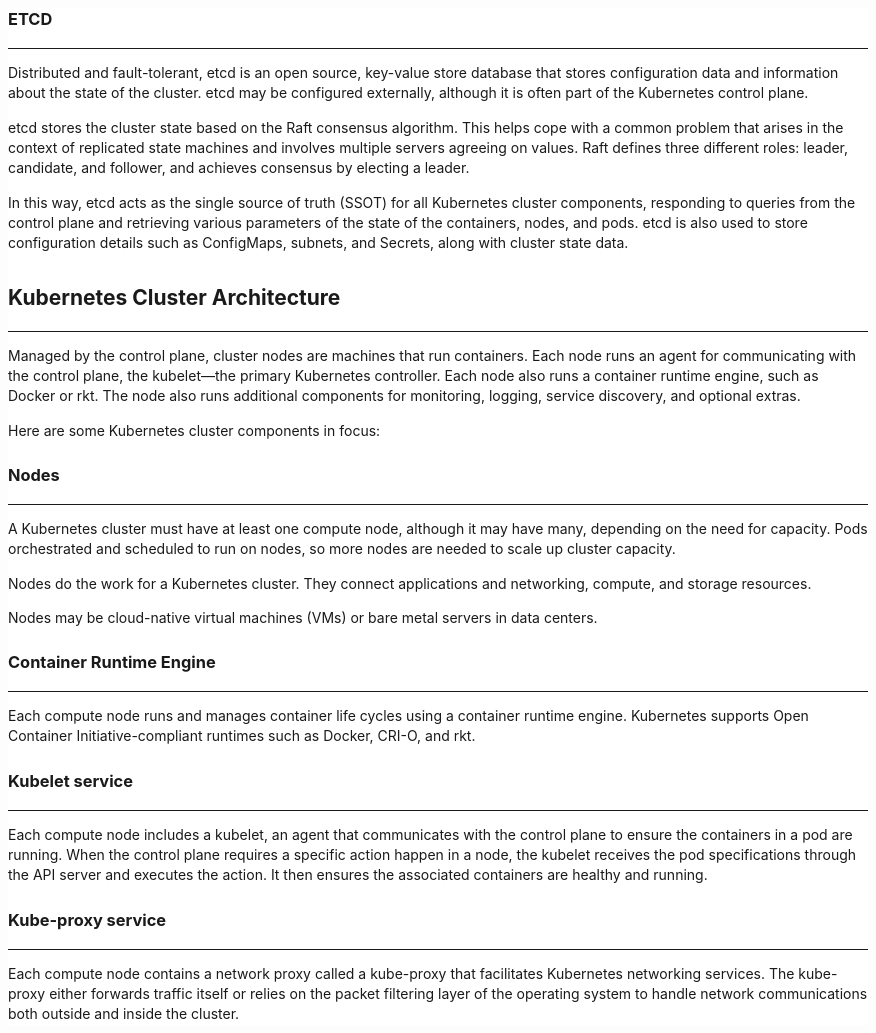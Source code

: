 ### ETCD
---
Distributed and fault-tolerant, etcd is an open source, key-value store database that stores configuration data and information about the state of the cluster. etcd may be configured externally, although it is often part of the Kubernetes control plane.

etcd stores the cluster state based on the Raft consensus algorithm. This helps cope with a common problem that arises in the context of replicated state machines and involves multiple servers agreeing on values. Raft defines three different roles: leader, candidate, and follower, and achieves consensus by electing a leader.

In this way, etcd acts as the single source of truth (SSOT) for all Kubernetes cluster components, responding to queries from the control plane and retrieving various parameters of the state of the containers, nodes, and pods. etcd is also used to store configuration details such as ConfigMaps, subnets, and Secrets, along with cluster state data.

## Kubernetes Cluster Architecture
---
Managed by the control plane, cluster nodes are machines that run containers. Each node runs an agent for communicating with the control plane, the kubelet—the primary Kubernetes controller. Each node also runs a container runtime engine, such as Docker or rkt. The node also runs additional components for monitoring, logging, service discovery, and optional extras.

Here are some Kubernetes cluster components in focus:

### Nodes
---
A Kubernetes cluster must have at least one compute node, although it may have many, depending on the need for capacity. Pods orchestrated and scheduled to run on nodes, so more nodes are needed to scale up cluster capacity.

Nodes do the work for a Kubernetes cluster. They connect applications and networking, compute, and storage resources.

Nodes may be cloud-native virtual machines (VMs) or bare metal servers in data centers.

### Container Runtime Engine
---
Each compute node runs and manages container life cycles using a container runtime engine. Kubernetes supports Open Container Initiative-compliant runtimes such as Docker, CRI-O, and rkt.

### Kubelet service
---
Each compute node includes a kubelet, an agent that communicates with the control plane to ensure the containers in a pod are running. When the control plane requires a specific action happen in a node, the kubelet receives the pod specifications through the API server and executes the action. It then ensures the associated containers are healthy and running.

### Kube-proxy service
---
Each compute node contains a network proxy called a kube-proxy that facilitates Kubernetes networking services. The kube-proxy either forwards traffic itself or relies on the packet filtering layer of the operating system to handle network communications both outside and inside the cluster.
